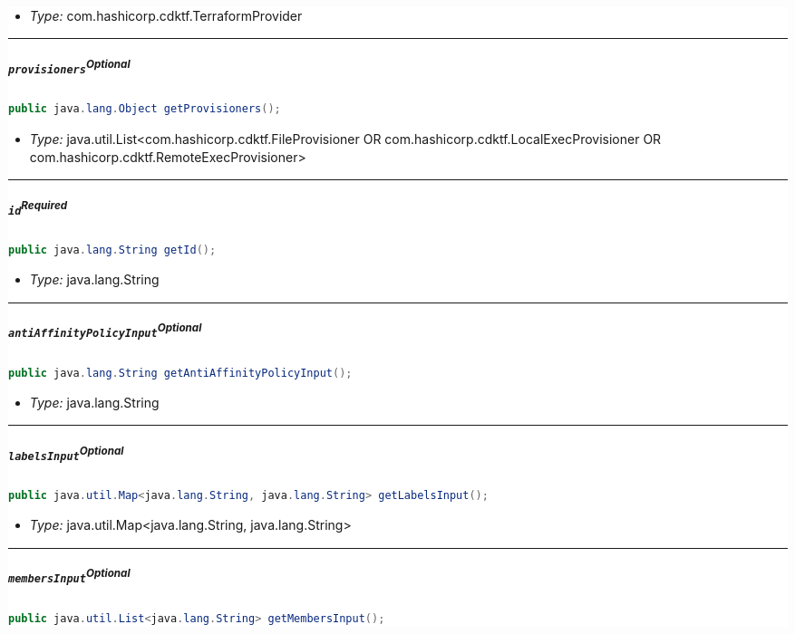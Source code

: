 - *Type:* com.hashicorp.cdktf.TerraformProvider

---

##### `provisioners`<sup>Optional</sup> <a name="provisioners" id="@cdktf/provider-upcloud.serverGroup.ServerGroup.property.provisioners"></a>

```java
public java.lang.Object getProvisioners();
```

- *Type:* java.util.List<com.hashicorp.cdktf.FileProvisioner OR com.hashicorp.cdktf.LocalExecProvisioner OR com.hashicorp.cdktf.RemoteExecProvisioner>

---

##### `id`<sup>Required</sup> <a name="id" id="@cdktf/provider-upcloud.serverGroup.ServerGroup.property.id"></a>

```java
public java.lang.String getId();
```

- *Type:* java.lang.String

---

##### `antiAffinityPolicyInput`<sup>Optional</sup> <a name="antiAffinityPolicyInput" id="@cdktf/provider-upcloud.serverGroup.ServerGroup.property.antiAffinityPolicyInput"></a>

```java
public java.lang.String getAntiAffinityPolicyInput();
```

- *Type:* java.lang.String

---

##### `labelsInput`<sup>Optional</sup> <a name="labelsInput" id="@cdktf/provider-upcloud.serverGroup.ServerGroup.property.labelsInput"></a>

```java
public java.util.Map<java.lang.String, java.lang.String> getLabelsInput();
```

- *Type:* java.util.Map<java.lang.String, java.lang.String>

---

##### `membersInput`<sup>Optional</sup> <a name="membersInput" id="@cdktf/provider-upcloud.serverGroup.ServerGroup.property.membersInput"></a>

```java
public java.util.List<java.lang.String> getMembersInput();
```
